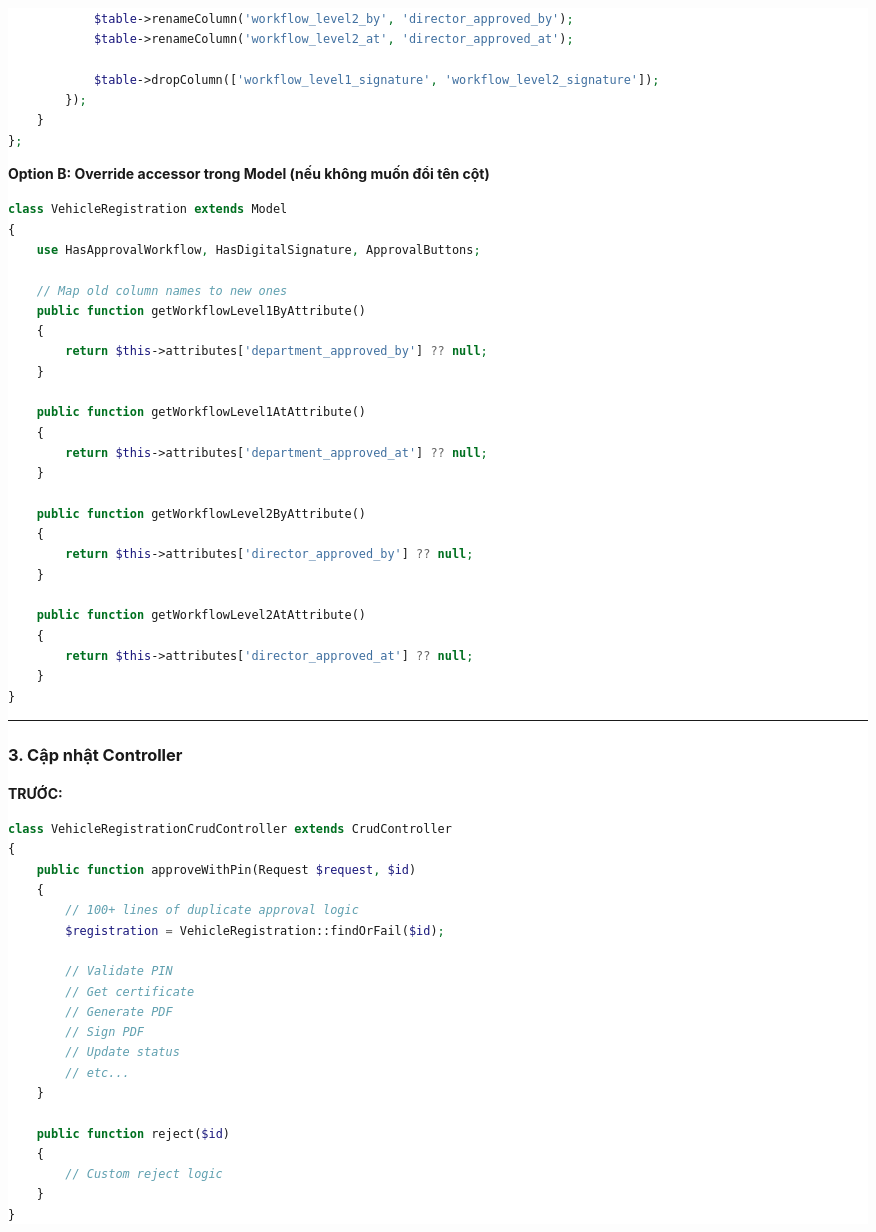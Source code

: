 ```php
            $table->renameColumn('workflow_level2_by', 'director_approved_by');
            $table->renameColumn('workflow_level2_at', 'director_approved_at');
            
            $table->dropColumn(['workflow_level1_signature', 'workflow_level2_signature']);
        });
    }
};
```

**Option B: Override accessor trong Model (nếu không muốn đổi tên cột)**

```php
class VehicleRegistration extends Model
{
    use HasApprovalWorkflow, HasDigitalSignature, ApprovalButtons;
    
    // Map old column names to new ones
    public function getWorkflowLevel1ByAttribute()
    {
        return $this->attributes['department_approved_by'] ?? null;
    }
    
    public function getWorkflowLevel1AtAttribute()
    {
        return $this->attributes['department_approved_at'] ?? null;
    }
    
    public function getWorkflowLevel2ByAttribute()
    {
        return $this->attributes['director_approved_by'] ?? null;
    }
    
    public function getWorkflowLevel2AtAttribute()
    {
        return $this->attributes['director_approved_at'] ?? null;
    }
}
```

---

### 3. Cập nhật Controller

**TRƯỚC:**
```php
class VehicleRegistrationCrudController extends CrudController
{
    public function approveWithPin(Request $request, $id)
    {
        // 100+ lines of duplicate approval logic
        $registration = VehicleRegistration::findOrFail($id);
        
        // Validate PIN
        // Get certificate
        // Generate PDF
        // Sign PDF
        // Update status
        // etc...
    }
    
    public function reject($id)
    {
        // Custom reject logic
    }
}
```